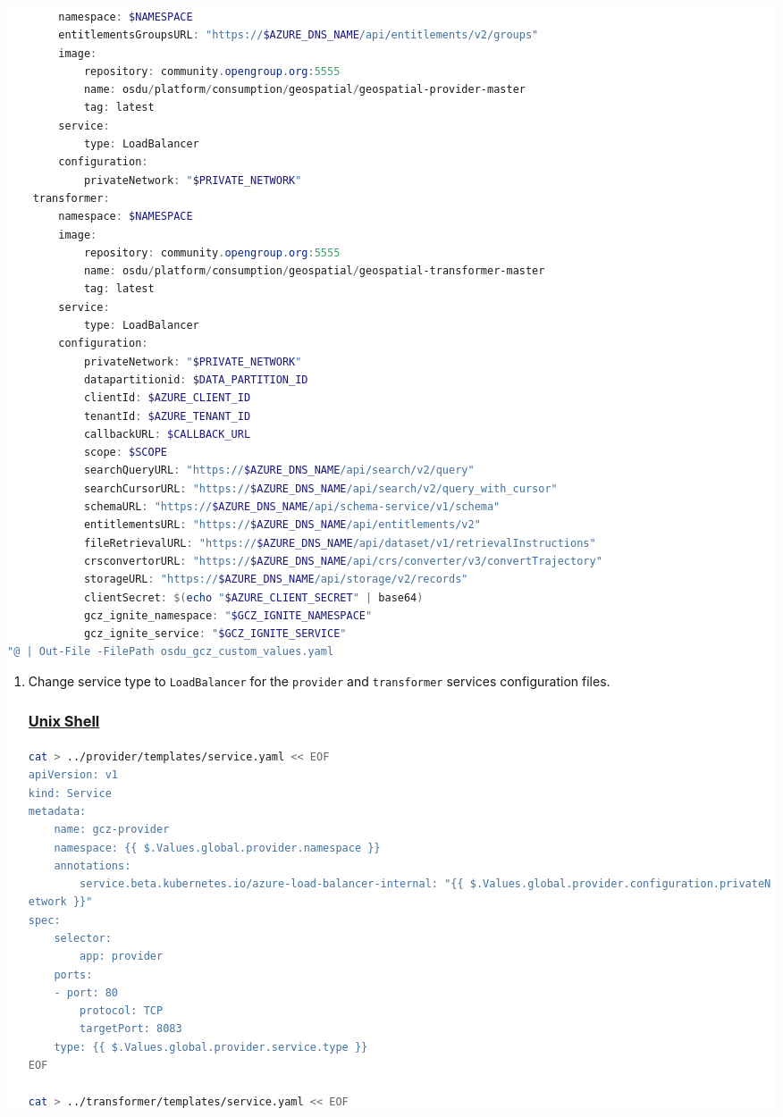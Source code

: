    ```powershell
           namespace: $NAMESPACE
           entitlementsGroupsURL: "https://$AZURE_DNS_NAME/api/entitlements/v2/groups"
           image:
               repository: community.opengroup.org:5555
               name: osdu/platform/consumption/geospatial/geospatial-provider-master
               tag: latest
           service:
               type: LoadBalancer
           configuration:
               privateNetwork: "$PRIVATE_NETWORK"
       transformer:
           namespace: $NAMESPACE
           image:
               repository: community.opengroup.org:5555
               name: osdu/platform/consumption/geospatial/geospatial-transformer-master
               tag: latest
           service:
               type: LoadBalancer
           configuration:
               privateNetwork: "$PRIVATE_NETWORK"
               datapartitionid: $DATA_PARTITION_ID
               clientId: $AZURE_CLIENT_ID
               tenantId: $AZURE_TENANT_ID
               callbackURL: $CALLBACK_URL
               scope: $SCOPE
               searchQueryURL: "https://$AZURE_DNS_NAME/api/search/v2/query"
               searchCursorURL: "https://$AZURE_DNS_NAME/api/search/v2/query_with_cursor"
               schemaURL: "https://$AZURE_DNS_NAME/api/schema-service/v1/schema"
               entitlementsURL: "https://$AZURE_DNS_NAME/api/entitlements/v2"
               fileRetrievalURL: "https://$AZURE_DNS_NAME/api/dataset/v1/retrievalInstructions"
               crsconvertorURL: "https://$AZURE_DNS_NAME/api/crs/converter/v3/convertTrajectory"
               storageURL: "https://$AZURE_DNS_NAME/api/storage/v2/records"
               clientSecret: $(echo "$AZURE_CLIENT_SECRET" | base64)
               gcz_ignite_namespace: "$GCZ_IGNITE_NAMESPACE"
               gcz_ignite_service: "$GCZ_IGNITE_SERVICE"
   "@ | Out-File -FilePath osdu_gcz_custom_values.yaml
   ```

1. Change service type to `LoadBalancer` for the `provider` and `transformer` services configuration files.

   ### [Unix Shell](#tab/unix-shell)

   ```bash
   cat > ../provider/templates/service.yaml << EOF
   apiVersion: v1
   kind: Service
   metadata:
       name: gcz-provider
       namespace: {{ $.Values.global.provider.namespace }}
       annotations:
           service.beta.kubernetes.io/azure-load-balancer-internal: "{{ $.Values.global.provider.configuration.privateNetwork }}"
   spec:
       selector:
           app: provider
       ports:
       - port: 80
           protocol: TCP
           targetPort: 8083
       type: {{ $.Values.global.provider.service.type }}
   EOF

   cat > ../transformer/templates/service.yaml << EOF
   ```